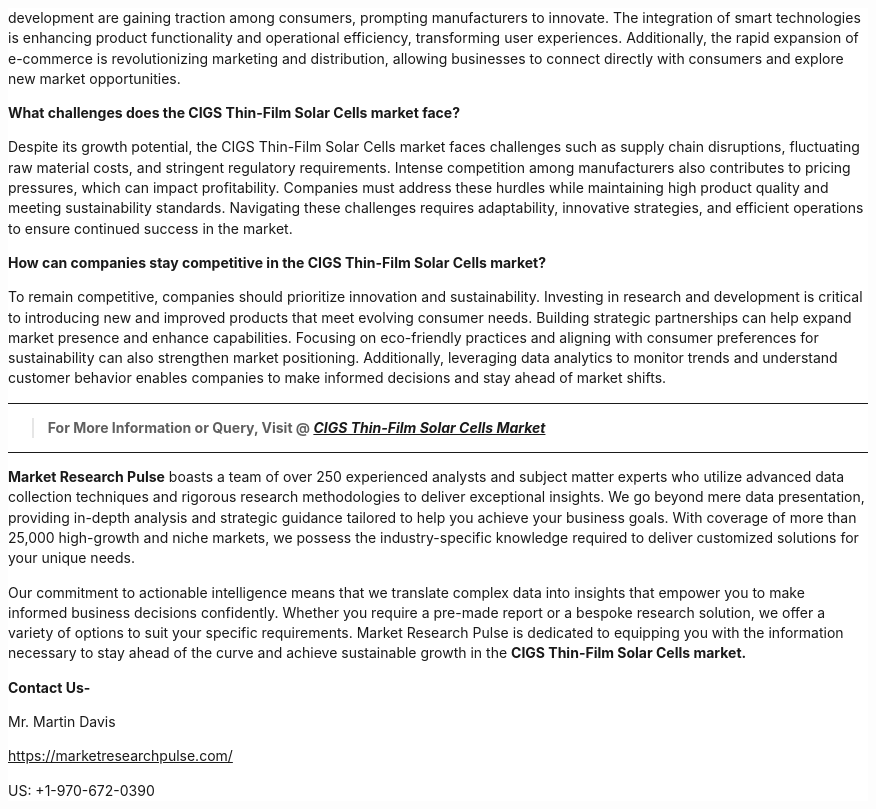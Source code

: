 development are gaining traction among consumers, prompting manufacturers to innovate. The integration of smart technologies is enhancing product functionality and operational efficiency, transforming user experiences. Additionally, the rapid expansion of e-commerce is revolutionizing marketing and distribution, allowing businesses to connect directly with consumers and explore new market opportunities.</p><p><strong>What challenges does the CIGS Thin-Film Solar Cells market face?</strong></p><p>Despite its growth potential, the CIGS Thin-Film Solar Cells market faces challenges such as supply chain disruptions, fluctuating raw material costs, and stringent regulatory requirements. Intense competition among manufacturers also contributes to pricing pressures, which can impact profitability. Companies must address these hurdles while maintaining high product quality and meeting sustainability standards. Navigating these challenges requires adaptability, innovative strategies, and efficient operations to ensure continued success in the market.</p><p><strong>How can companies stay competitive in the CIGS Thin-Film Solar Cells market?</strong></p><p>To remain competitive, companies should prioritize innovation and sustainability. Investing in research and development is critical to introducing new and improved products that meet evolving consumer needs. Building strategic partnerships can help expand market presence and enhance capabilities. Focusing on eco-friendly practices and aligning with consumer preferences for sustainability can also strengthen market positioning. Additionally, leveraging data analytics to monitor trends and understand customer behavior enables companies to make informed decisions and stay ahead of market shifts.</p><hr /><blockquote><p><strong>For More Information or Query, Visit @&nbsp;<em><a href="https://marketresearchpulse.com/report/118036/cigs-thin-film-solar-cells-market?utm_source=Linkedin&utm_medium=022">CIGS Thin-Film Solar Cells Market</a></em></strong></p></blockquote><hr /><p><strong>Market Research Pulse</strong> boasts a team of over 250 experienced analysts and subject matter experts who utilize advanced data collection techniques and rigorous research methodologies to deliver exceptional insights. We go beyond mere data presentation, providing in-depth analysis and strategic guidance tailored to help you achieve your business goals. With coverage of more than 25,000 high-growth and niche markets, we possess the industry-specific knowledge required to deliver customized solutions for your unique needs.</p><p>Our commitment to actionable intelligence means that we translate complex data into insights that empower you to make informed business decisions confidently. Whether you require a pre-made report or a bespoke research solution, we offer a variety of options to suit your specific requirements. Market Research Pulse is dedicated to equipping you with the information necessary to stay ahead of the curve and achieve sustainable growth in the <strong>CIGS Thin-Film Solar Cells market.</strong></p><p><strong>Contact Us-</strong></p><p>Mr. Martin Davis</p><p>https://marketresearchpulse.com/</p><p>US: +1-970-672-0390</p>
